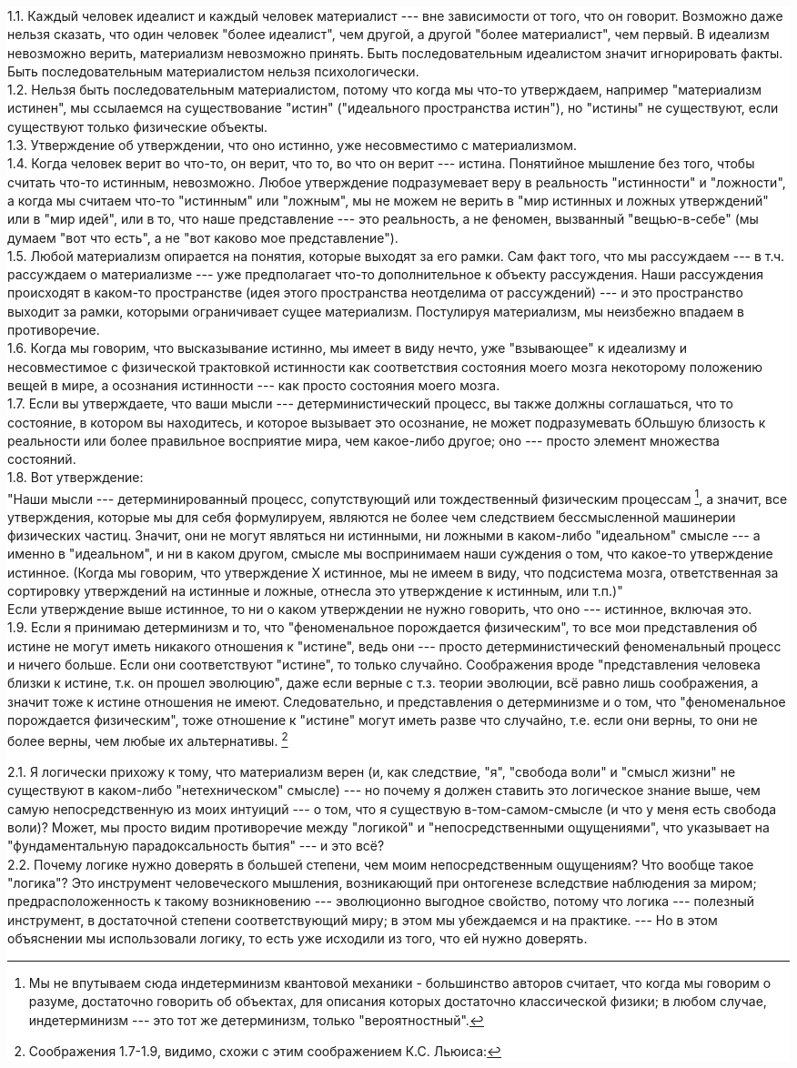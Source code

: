 1.1. Каждый человек идеалист и каждый человек материалист --- вне зависимости от того, что он говорит. Возможно даже нельзя сказать, что один человек "более идеалист", чем другой, а другой "более материалист", чем первый. В идеализм невозможно верить, материализм невозможно принять. Быть последовательным идеалистом значит игнорировать факты. Быть последовательным материалистом нельзя психологически.  
1.2. Нельзя быть последовательным материалистом, потому что когда мы что-то утверждаем, например "материализм истинен", мы ссылаемся на существование "истин" ("идеального пространства истин"), но "истины" не существуют, если существуют только физические объекты.  
1.3. Утверждение об утверждении, что оно истинно, уже несовместимо с материализмом.  
1.4. Когда человек верит во что-то, он верит, что то, во что он верит --- истина. Понятийное мышление без того, чтобы считать что-то истинным, невозможно. Любое утверждение подразумевает веру в реальность "истинности" и "ложности", а когда мы считаем что-то "истинным" или "ложным", мы не можем не верить в "мир истинных и ложных утверждений" или в "мир идей", или в то, что наше представление --- это реальность, а не феномен, вызванный "вещью-в-себе" (мы думаем "вот что есть", а не "вот каково мое представление").  
1.5. Любой материализм опирается на понятия, которые выходят за его рамки. Сам факт того, что мы рассуждаем --- в т.ч. рассуждаем о материализме --- уже предполагает что-то дополнительное к объекту рассуждения. Наши рассуждения происходят в каком-то пространстве (идея этого пространства неотделима от рассуждений) --- и это пространство выходит за рамки, которыми ограничивает сущее материализм. Постулируя материализм, мы неизбежно впадаем в противоречие.  
1.6. Когда мы говорим, что высказывание истинно, мы имеет в виду нечто, уже "взывающее" к идеализму и несовместимое с физической трактовкой истинности как соответствия состояния моего мозга некоторому положению вещей в мире, а осознания истинности --- как просто состояния моего мозга.  
1.7. Если вы утверждаете, что ваши мысли --- детерминистический процесс, вы также должны соглашаться, что то состояние, в котором вы находитесь, и которое вызывает это осознание, не может подразумевать бОльшую близость к реальности или более правильное восприятие мира, чем какое-либо другое; оно --- просто элемент множества состояний.  
1.8. Вот утверждение:  
"Наши мысли --- детерминированный процесс, сопутствующий или тождественный физическим процессам [^9], а значит, все утверждения, которые мы для себя формулируем, являются не более чем следствием бессмысленной машинерии физических частиц. Значит, они не могут являться ни истинными, ни ложными в каком-либо "идеальном" смысле --- а именно в "идеальном", и ни в каком другом, смысле мы воспринимаем наши суждения о том, что какое-то утверждение истинное. (Когда мы говорим, что утверждение Х истинное, мы не имеем в виду, что подсистема мозга, ответственная за сортировку утверждений на истинные и ложные, отнесла это утверждение к истинным, или т.п.)"  
Если утверждение выше истинное, то ни о каком утверждении не нужно говорить, что оно --- истинное, включая это.  
1.9. Если я принимаю детерминизм и то, что "феноменальное порождается физическим", то все мои представления об истине не могут иметь никакого отношения к "истине", ведь они --- просто детерминистический феноменальный процесс и ничего больше. Если они соответствуют "истине", то только случайно. Соображения вроде "представления человека близки к истине, т.к. он прошел эволюцию", даже если верные с т.з. теории эволюции, всё равно лишь соображения, а значит тоже к истине отношения не имеют. Следовательно, и представления о детерминизме и о том, что "феноменальное порождается физическим", тоже отношение к "истине" могут иметь разве что случайно, т.е. если они верны, то они не более верны, чем любые их альтернативы. [^10]  

2.1. Я логически прихожу к тому, что материализм верен (и, как следствие, "я", "свобода воли" и "смысл жизни" не существуют в каком-либо "нетехническом" смысле) --- но почему я должен ставить это логическое знание выше, чем самую непосредственную из моих интуиций --- о том, что я существую в-том-самом-смысле (и что у меня есть свобода воли)? Может, мы просто видим противоречие между "логикой" и "непосредственными ощущениями", что указывает на "фундаментальную парадоксальность бытия" --- и это всё?  
2.2. Почему логике нужно доверять в большей степени, чем моим непосредственным ощущениям? Что вообще такое "логика"? Это инструмент человеческого мышления, возникающий при онтогенезе вследствие наблюдения за миром; предрасположенность к такому возникновению --- эволюционно выгодное свойство, потому что логика --- полезный инструмент, в достаточной степени соответствующий миру; в этом мы убеждаемся и на практике. --- Но в этом объяснении мы использовали логику, то есть уже исходили из того, что ей нужно доверять.  

[^1]: Я знаю, что аналитические философы говорят о разных вариантах материализма/натурализма, что вопросы о "я", "сознании" и "свободе воли" ставятся, а о "смысле жизни" нет, и т.п. Я не чувствую бОльшую часть философской терминологии "объективно релевантной", поэтому не сильно на это ориентируюсь. И я не философ, поэтому могу сказать про известного философа, что "не вполне его понял, но думаю он не прав" (что, наверное, для философа непозволительно --- если другой философ известный и ты с ним не согласен, то нужно подробно обосновать, почему, иначе это будет голословно).
[^2]: Но есть "иллюзия свободы воли", и, если вы компатибилист, то можете назвать ее просто "свободой воли", чтобы не плодить сущности --- вот вам и совместимая с детерминизмом свобода воли. Такая "свобода воли", должным образом определенная, будет совместима, например, с моральной ответственностью (должным образом определенной) --- но в этом контексте, который любят современные философы, речь идет не о той свободе воли, чувство которой у меня есть, когда я выбираю, стоя на развилке, пойти налево или направо. Мне кажется, что будущее определяется в момент принятия мной решения, куда пойти, не раньше --- но наблюдатель за моим мозгом и окружающей его средой, имеющий достаточно вычислительной мощности, мог бы предсказать мой выбор (или его вероятность) до того, как я его сделаю. Такая свобода воли не совместима ни с детерминизмом, ни с вероятностным индетерминизмом (и, вообще говоря, просто следует из несуществования "я"). Как писал М. Минский в глоссарии своей книги, "*Will, Freedom of: The myth that human volition is based upon some third alternative to either causality or chance*". Если мы верим в материализм, прибавить к этому нечего. Эксперименты вроде эксперимента Либета и его современных версий не "доказывают" что-то касательно свободы воли --– они демонстрируют нечто в явном виде, но для доказательства отсутствия свободы воли они излишни. 
[^3]: Я не представляю, как можно одновременно верить в материализм и видеть в чем-то смысл; мне кажется, если человек видит в чем-то смысл, то он в этот момент не верит в материализм. Это не значит, что если человек говорит, что он одновременно верит в материализм и считает жизнь имеющей смысл, то он ошибается или лжет. Это выражение моего вИдения. Тут наверное можно долго и бессмысленно дискутировать. 
[^4]: Не знаю, правильно ли использую этот термин, имея в виду "реальность как она есть". 
[^5]: Не уверен, что позиция Чалмерса не является формой материализма в моем понимании материализма (видимо, более правильный термин --- "натурализм"). Вообще современные чисто философские дискуссии о сознании кажутся, как говорится, спорами в основном о словах и понятиях, а не о феноменах. Я не вижу в этом большого смысла. Мне кажется, дискутировать о словах и понятиях можно буквально бесконечно (правда, счетно бесконечно), при этом дискутирующими все время будет ощущаться, что они узнают/понимают что-то новое. 
[^6]: Формулировка "пфс" и "пфз": 
[^7]: Я пока не понял, подразумевает ли модель реальности "сознательный реализм" существование "я"/"свободы воли"/"смысла жизни", и если да, то в каком смысле, но если она как альтернатива материализму возможна, то материализм не неоспорим. Этого бы нам, для начала, хватило. 
[^8]: Может быть, тут возможен другой тип возражения, более характерный, как я понимаю, для восточной философии --- когда апеллирование идет не к логике. 
[^9]: Мы не впутываем сюда индетерминизм квантовой механики - большинство авторов считает, что когда мы говорим о разуме, достаточно говорить об объектах, для описания которых достаточно классической физики; в любом случае, индетерминизм --- это тот же детерминизм, только "вероятностный". 
[^10]: Соображения 1.7-1.9, видимо, схожи с этим соображением К.С. Льюиса: 
[^11]: Cоображение 2.4, видимо, схоже с аргументом А. Плантинги против натурализма. 
[^12]: Что квантовая механика "включена" в материализм значения не имеет --- это аналогия. 